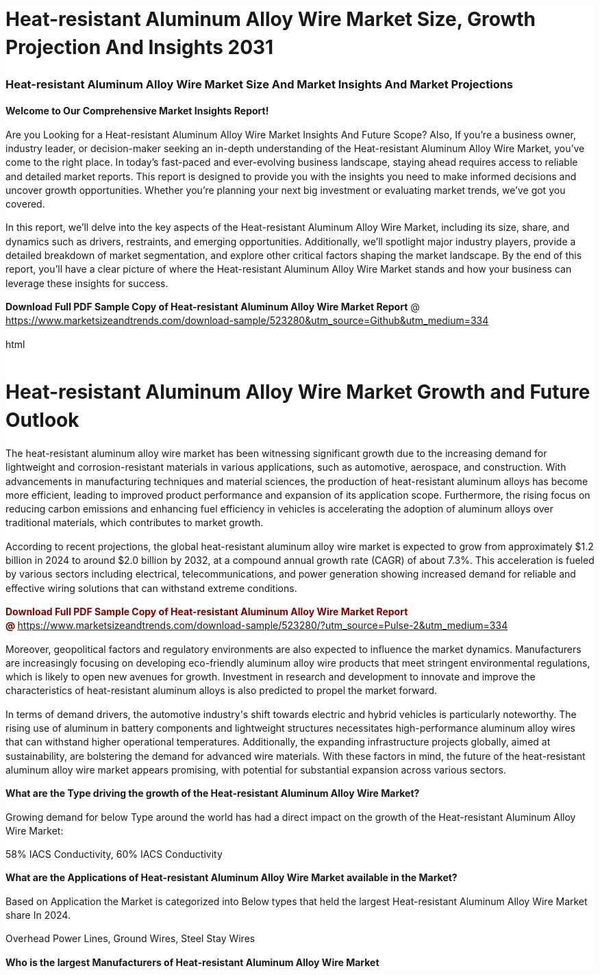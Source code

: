 <h1> Heat-resistant Aluminum Alloy Wire Market Size, Growth Projection And Insights 2031</h1><div class="" data-test-id=""><h3><span class="">Heat-resistant Aluminum Alloy Wire Market Size And Market Insights And Market Projections</span></h3></div><div class="" data-test-id=""><p><strong>Welcome to Our Comprehensive Market Insights Report!</strong></p><p>Are you Looking for a Heat-resistant Aluminum Alloy Wire Market Insights And Future Scope? Also, If you&rsquo;re a business owner, industry leader, or decision-maker seeking an in-depth understanding of the Heat-resistant Aluminum Alloy Wire Market, you&rsquo;ve come to the right place. In today&rsquo;s fast-paced and ever-evolving business landscape, staying ahead requires access to reliable and detailed market reports. This report is designed to provide you with the insights you need to make informed decisions and uncover growth opportunities. Whether you&rsquo;re planning your next big investment or evaluating market trends, we&rsquo;ve got you covered.</p><p>In this report, we&rsquo;ll delve into the key aspects of the Heat-resistant Aluminum Alloy Wire Market, including its size, share, and dynamics such as drivers, restraints, and emerging opportunities. Additionally, we&rsquo;ll spotlight major industry players, provide a detailed breakdown of market segmentation, and explore other critical factors shaping the market landscape. By the end of this report, you&rsquo;ll have a clear picture of where the Heat-resistant Aluminum Alloy Wire Market stands and how your business can leverage these insights for success.</p><p><strong>Download Full PDF Sample Copy of Heat-resistant Aluminum Alloy Wire Market Report</strong> @ <a href="https://www.marketsizeandtrends.com/download-sample/523280&utm_source=Github&utm_medium=334" target="_blank">https://www.marketsizeandtrends.com/download-sample/523280&utm_source=Github&utm_medium=334</a></p></div><div class="" data-test-id=""><p><span class="">html<!DOCTYPE html><html lang="en"><head> <meta charset="UTF-8"> <meta name="viewport" content="width=device-width, initial-scale=1.0"> <title>Heat-resistant Aluminum Alloy Wire Market Overview</title></head><body> <h1>Heat-resistant Aluminum Alloy Wire Market Growth and Future Outlook</h1> <p>The heat-resistant aluminum alloy wire market has been witnessing significant growth due to the increasing demand for lightweight and corrosion-resistant materials in various applications, such as automotive, aerospace, and construction. With advancements in manufacturing techniques and material sciences, the production of heat-resistant aluminum alloys has become more efficient, leading to improved product performance and expansion of its application scope. Furthermore, the rising focus on reducing carbon emissions and enhancing fuel efficiency in vehicles is accelerating the adoption of aluminum alloys over traditional materials, which contributes to market growth.</p> <p>According to recent projections, the global heat-resistant aluminum alloy wire market is expected to grow from approximately $1.2 billion in 2024 to around $2.0 billion by 2032, at a compound annual growth rate (CAGR) of about 7.3%. This acceleration is fueled by various sectors including electrical, telecommunications, and power generation showing increased demand for reliable and effective wiring solutions that can withstand extreme conditions.</p> <p><strong><span style="color: #800000;">Download Full PDF Sample Copy of Heat-resistant Aluminum Alloy Wire Market Report @</span>&nbsp;</strong><a href="https://www.marketsizeandtrends.com/download-sample/523280/?utm_source=Pulse-2&amp;utm_medium=334">https://www.marketsizeandtrends.com/download-sample/523280/?utm_source=Pulse-2&amp;utm_medium=334</a></p> <p>Moreover, geopolitical factors and regulatory environments are also expected to influence the market dynamics. Manufacturers are increasingly focusing on developing eco-friendly aluminum alloy wire products that meet stringent environmental regulations, which is likely to open new avenues for growth. Investment in research and development to innovate and improve the characteristics of heat-resistant aluminum alloys is also predicted to propel the market forward.</p> <p>In terms of demand drivers, the automotive industry's shift towards electric and hybrid vehicles is particularly noteworthy. The rising use of aluminum in battery components and lightweight structures necessitates high-performance aluminum alloy wires that can withstand higher operational temperatures. Additionally, the expanding infrastructure projects globally, aimed at sustainability, are bolstering the demand for advanced wire materials. With these factors in mind, the future of the heat-resistant aluminum alloy wire market appears promising, with potential for substantial expansion across various sectors.</p></body></html></span></p><p><strong><span class="">What are the&nbsp;Type driving the growth of the Heat-resistant Aluminum Alloy Wire Market?</span></strong></p></div><div class="" data-test-id=""><p><span class="">Growing demand for below Type around the world has had a direct impact on the growth of the Heat-resistant Aluminum Alloy Wire Market:</span></p></div><div class="" data-test-id=""><p>58% IACS Conductivity, 60% IACS Conductivity</p><p><span class=""><strong>What are the&nbsp;Applications&nbsp;of Heat-resistant Aluminum Alloy Wire Market available in the Market?</strong></span></p></div><div class="" data-test-id=""><p><span class="">Based on Application the Market is categorized into Below types that held the largest Heat-resistant Aluminum Alloy Wire Market share In 2024.</span></p></div><div class="" data-test-id=""><p><span class="">Overhead Power Lines, Ground Wires, Steel Stay Wires</span></p><p><span class=""><strong>Who is the largest Manufacturers of Heat-resistant Aluminum Alloy Wire Market